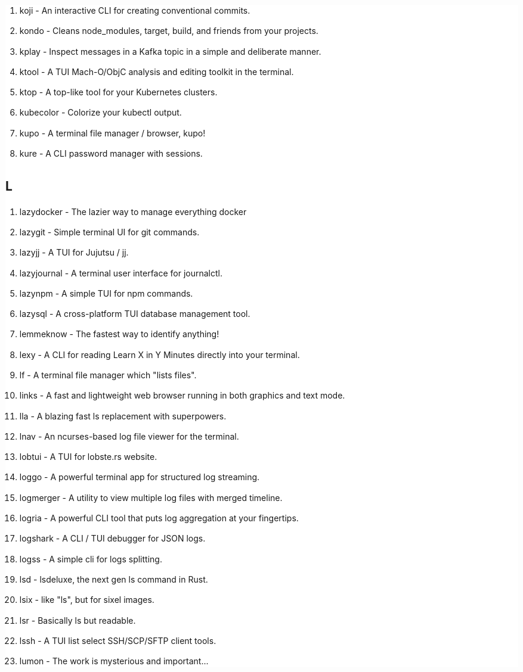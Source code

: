 1. koji - An interactive CLI for creating conventional commits.

1. kondo - Cleans node_modules, target, build, and friends from your projects.

1. kplay - Inspect messages in a Kafka topic in a simple and deliberate manner.

1. ktool - A TUI Mach-O/ObjC analysis and editing toolkit in the terminal.

1. ktop - A top-like tool for your Kubernetes clusters.

1. kubecolor - Colorize your kubectl output.

1. kupo - A terminal file manager / browser, kupo!

1. kure - A CLI password manager with sessions.

## L

1. lazydocker - The lazier way to manage everything docker

1. lazygit - Simple terminal UI for git commands.

1. lazyjj - A TUI for Jujutsu / jj.

1. lazyjournal - A terminal user interface for journalctl.

1. lazynpm - A simple TUI for npm commands.

1. lazysql - A cross-platform TUI database management tool.

1. lemmeknow - The fastest way to identify anything!

1. lexy - A CLI for reading Learn X in Y Minutes directly into your terminal.

1. lf - A terminal file manager which "lists files".

1. links - A fast and lightweight web browser running in both graphics and text mode.

1. lla - A blazing fast ls replacement with superpowers.

1. lnav - An ncurses-based log file viewer for the terminal.

1. lobtui - A TUI for lobste.rs website.

1. loggo - A powerful terminal app for structured log streaming.

1. logmerger - A utility to view multiple log files with merged timeline.

1. logria - A powerful CLI tool that puts log aggregation at your fingertips.

1. logshark - A CLI / TUI debugger for JSON logs.

1. logss - A simple cli for logs splitting.

1. lsd - lsdeluxe, the next gen ls command in Rust.

1. lsix - like "ls", but for sixel images.

1. lsr - Basically ls but readable.

1. lssh - A TUI list select SSH/SCP/SFTP client tools.

1. lumon - The work is mysterious and important...
